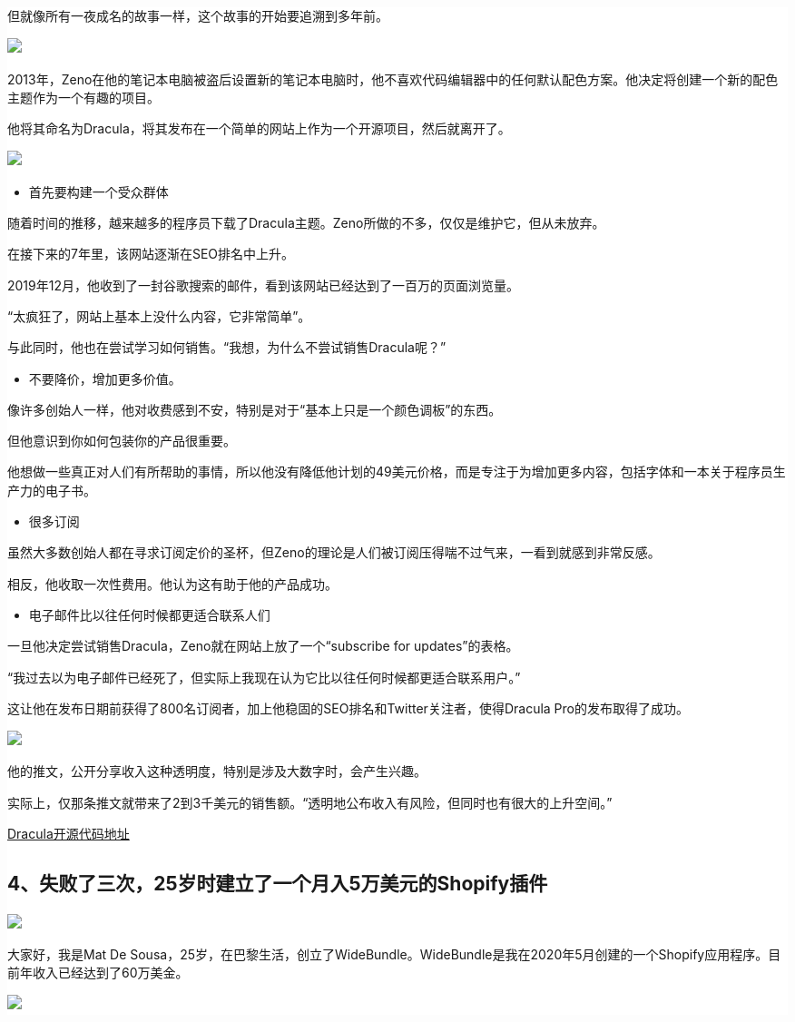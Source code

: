 但就像所有一夜成名的故事一样，这个故事的开始要追溯到多年前。

![](https://qiniu.gafata.com/ezindie/2024321215831160.png?imageslim)

2013年，Zeno在他的笔记本电脑被盗后设置新的笔记本电脑时，他不喜欢代码编辑器中的任何默认配色方案。他决定将创建一个新的配色主题作为一个有趣的项目。

他将其命名为Dracula，将其发布在一个简单的网站上作为一个开源项目，然后就离开了。

![](https://qiniu.gafata.com/ezindie/2024321215849102.png?imageslim)

- 首先要构建一个受众群体

随着时间的推移，越来越多的程序员下载了Dracula主题。Zeno所做的不多，仅仅是维护它，但从未放弃。

在接下来的7年里，该网站逐渐在SEO排名中上升。

2019年12月，他收到了一封谷歌搜索的邮件，看到该网站已经达到了一百万的页面浏览量。

“太疯狂了，网站上基本上没什么内容，它非常简单”。

与此同时，他也在尝试学习如何销售。“我想，为什么不尝试销售Dracula呢？”

- 不要降价，增加更多价值。

像许多创始人一样，他对收费感到不安，特别是对于“基本上只是一个颜色调板”的东西。

但他意识到你如何包装你的产品很重要。

他想做一些真正对人们有所帮助的事情，所以他没有降低他计划的49美元价格，而是专注于为增加更多内容，包括字体和一本关于程序员生产力的电子书。

- 很多订阅

虽然大多数创始人都在寻求订阅定价的圣杯，但Zeno的理论是人们被订阅压得喘不过气来，一看到就感到非常反感。

相反，他收取一次性费用。他认为这有助于他的产品成功。

- 电子邮件比以往任何时候都更适合联系人们

一旦他决定尝试销售Dracula，Zeno就在网站上放了一个“subscribe for updates”的表格。

“我过去以为电子邮件已经死了，但实际上我现在认为它比以往任何时候都更适合联系用户。”

这让他在发布日期前获得了800名订阅者，加上他稳固的SEO排名和Twitter关注者，使得Dracula Pro的发布取得了成功。

![](https://qiniu.gafata.com/ezindie/2024321215849592.png?imageslim)

他的推文，公开分享收入这种透明度，特别是涉及大数字时，会产生兴趣。

实际上，仅那条推文就带来了2到3千美元的销售额。“透明地公布收入有风险，但同时也有很大的上升空间。”

[Dracula开源代码地址](https://github.com/dracula/dracula-theme)

## 4、失败了三次，25岁时建立了一个月入5万美元的Shopify插件

![](https://qiniu.gafata.com/ezindie/2024321215849105.png?imageslim)

大家好，我是Mat De Sousa，25岁，在巴黎生活，创立了WideBundle。WideBundle是我在2020年5月创建的一个Shopify应用程序。目前年收入已经达到了60万美金。

![](https://qiniu.gafata.com/ezindie/2024321215849759.png?imageslim)
